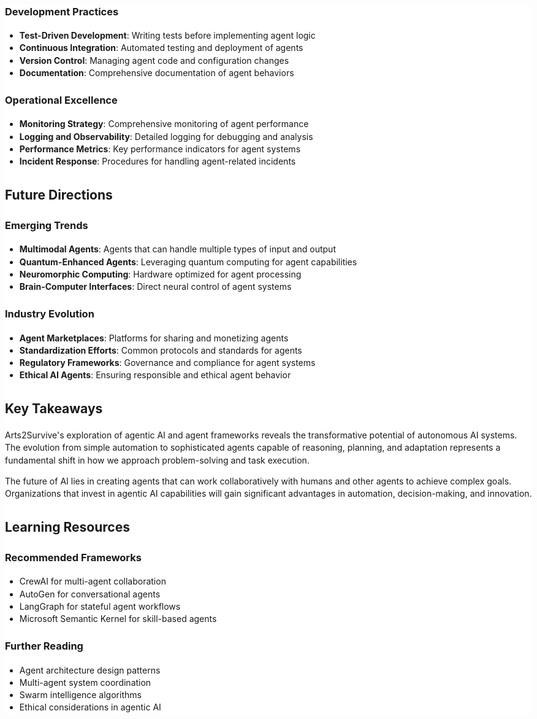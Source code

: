 ### Development Practices
- **Test-Driven Development**: Writing tests before implementing agent logic
- **Continuous Integration**: Automated testing and deployment of agents
- **Version Control**: Managing agent code and configuration changes
- **Documentation**: Comprehensive documentation of agent behaviors

### Operational Excellence
- **Monitoring Strategy**: Comprehensive monitoring of agent performance
- **Logging and Observability**: Detailed logging for debugging and analysis
- **Performance Metrics**: Key performance indicators for agent systems
- **Incident Response**: Procedures for handling agent-related incidents

## Future Directions

### Emerging Trends
- **Multimodal Agents**: Agents that can handle multiple types of input and output
- **Quantum-Enhanced Agents**: Leveraging quantum computing for agent capabilities
- **Neuromorphic Computing**: Hardware optimized for agent processing
- **Brain-Computer Interfaces**: Direct neural control of agent systems

### Industry Evolution
- **Agent Marketplaces**: Platforms for sharing and monetizing agents
- **Standardization Efforts**: Common protocols and standards for agents
- **Regulatory Frameworks**: Governance and compliance for agent systems
- **Ethical AI Agents**: Ensuring responsible and ethical agent behavior

## Key Takeaways

Arts2Survive's exploration of agentic AI and agent frameworks reveals the transformative potential of autonomous AI systems. The evolution from simple automation to sophisticated agents capable of reasoning, planning, and adaptation represents a fundamental shift in how we approach problem-solving and task execution.

The future of AI lies in creating agents that can work collaboratively with humans and other agents to achieve complex goals. Organizations that invest in agentic AI capabilities will gain significant advantages in automation, decision-making, and innovation.

## Learning Resources

### Recommended Frameworks
- CrewAI for multi-agent collaboration
- AutoGen for conversational agents
- LangGraph for stateful agent workflows
- Microsoft Semantic Kernel for skill-based agents

### Further Reading
- Agent architecture design patterns
- Multi-agent system coordination
- Swarm intelligence algorithms
- Ethical considerations in agentic AI 